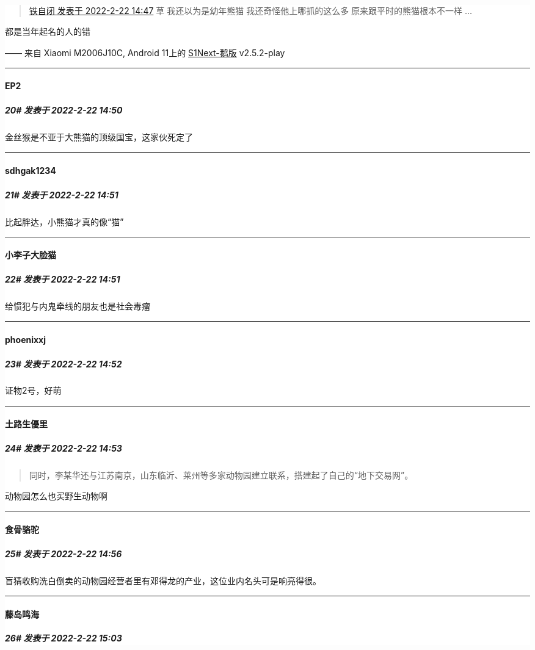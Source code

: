 <blockquote><a href="httphttps://bbs.saraba1st.com/2b/forum.php?mod=redirect&amp;goto=findpost&amp;pid=54790310&amp;ptid=2053988" target="_blank">铁自闭 发表于 2022-2-22 14:47</a>
草 我还以为是幼年熊猫 我还奇怪他上哪抓的这么多 原来跟平时的熊猫根本不一样 ...</blockquote>
都是当年起名的人的错

—— 来自 Xiaomi M2006J10C, Android 11上的 [S1Next-鹅版](https://github.com/ykrank/S1-Next/releases) v2.5.2-play

*****

####  EP2  
##### 20#       发表于 2022-2-22 14:50

金丝猴是不亚于大熊猫的顶级国宝，这家伙死定了

*****

####  sdhgak1234  
##### 21#       发表于 2022-2-22 14:51

比起胖达，小熊猫才真的像“猫”

*****

####  小李子大脸猫  
##### 22#       发表于 2022-2-22 14:51

给惯犯与内鬼牵线的朋友也是社会毒瘤

*****

####  phoenixxj  
##### 23#       发表于 2022-2-22 14:52

证物2号，好萌

*****

####  土路生優里  
##### 24#       发表于 2022-2-22 14:53

<blockquote>同时，李某华还与江苏南京，山东临沂、莱州等多家动物园建立联系，搭建起了自己的“地下交易网”。</blockquote>

动物园怎么也买野生动物啊

*****

####  食骨骆驼  
##### 25#       发表于 2022-2-22 14:56

盲猜收购洗白倒卖的动物园经营者里有邓得龙的产业，这位业内名头可是响亮得很。

*****

####  藤岛鸣海  
##### 26#       发表于 2022-2-22 15:03
